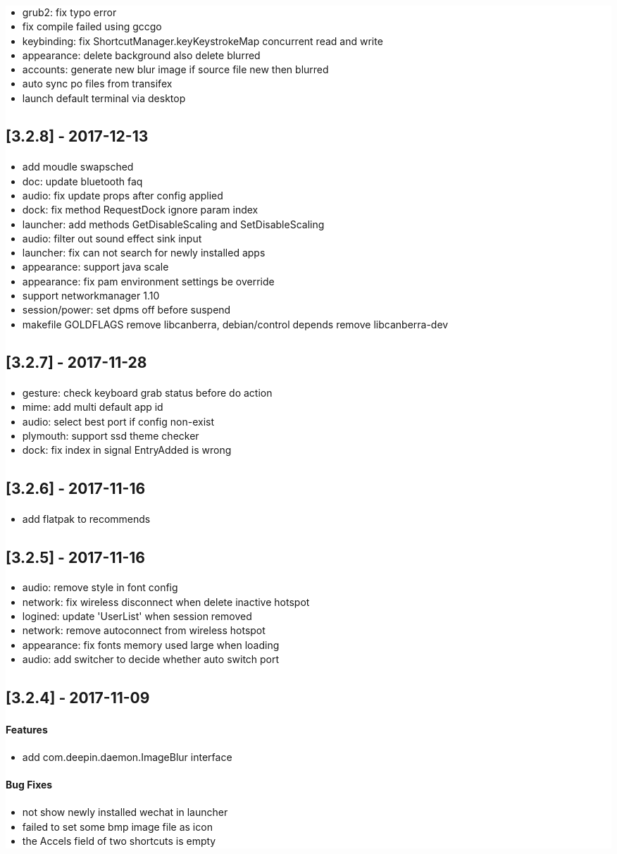 *   grub2: fix typo error
*   fix compile failed using gccgo
*   keybinding: fix ShortcutManager.keyKeystrokeMap concurrent read and write
*   appearance: delete background also delete blurred
*   accounts: generate new blur image if source file new then blurred
*   auto sync po files from transifex
*   launch default terminal via desktop

## [3.2.8] - 2017-12-13
*   add moudle swapsched
*   doc: update bluetooth faq
*   audio: fix update props after config applied
*   dock: fix method RequestDock ignore param index
*   launcher: add methods GetDisableScaling and SetDisableScaling
*   audio: filter out sound effect sink input
*   launcher: fix can not search for newly installed apps
*   appearance: support java scale
*   appearance: fix pam environment settings be override
*   support networkmanager 1.10
*   session/power: set dpms off before suspend
*   makefile GOLDFLAGS remove libcanberra, debian/control depends remove libcanberra-dev

## [3.2.7] - 2017-11-28
*   gesture: check keyboard grab status before do action
*   mime: add multi default app id
*   audio: select best port if config non-exist
*   plymouth: support ssd theme checker
*   dock: fix index in signal EntryAdded is wrong


## [3.2.6] - 2017-11-16
*   add flatpak to recommends

## [3.2.5] - 2017-11-16
*   audio: remove style in font config
*   network: fix wireless disconnect when delete inactive hotspot
*   logined: update 'UserList' when session removed
*   network: remove autoconnect from wireless hotspot
*   appearance: fix fonts memory used large when loading
*   audio: add switcher to decide whether auto switch port


## [3.2.4] - 2017-11-09
#### Features
*   add com.deepin.daemon.ImageBlur interface

#### Bug Fixes
*   not show newly installed wechat in launcher
*   failed to set some bmp image file as icon
*   the Accels field of two shortcuts is empty
